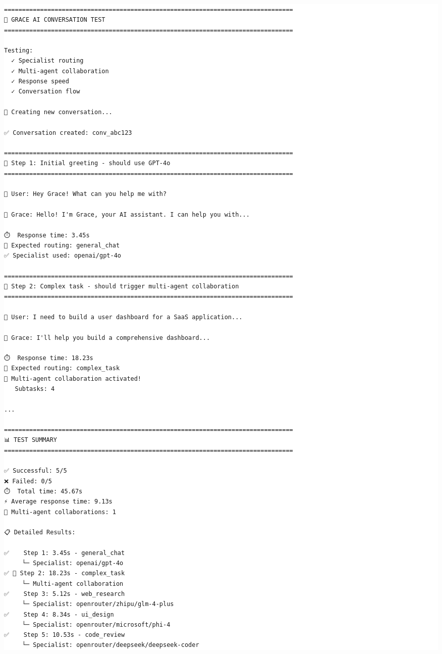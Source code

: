```
================================================================================
🧪 GRACE AI CONVERSATION TEST
================================================================================

Testing:
  ✓ Specialist routing
  ✓ Multi-agent collaboration
  ✓ Response speed
  ✓ Conversation flow

🚀 Creating new conversation...

✅ Conversation created: conv_abc123

================================================================================
📝 Step 1: Initial greeting - should use GPT-4o
================================================================================

👤 User: Hey Grace! What can you help me with?

🤖 Grace: Hello! I'm Grace, your AI assistant. I can help you with...

⏱️  Response time: 3.45s
🎯 Expected routing: general_chat
✅ Specialist used: openai/gpt-4o

================================================================================
📝 Step 2: Complex task - should trigger multi-agent collaboration
================================================================================

👤 User: I need to build a user dashboard for a SaaS application...

🤖 Grace: I'll help you build a comprehensive dashboard...

⏱️  Response time: 18.23s
🎯 Expected routing: complex_task
🤝 Multi-agent collaboration activated!
   Subtasks: 4

...

================================================================================
📊 TEST SUMMARY
================================================================================

✅ Successful: 5/5
❌ Failed: 0/5
⏱️  Total time: 45.67s
⚡ Average response time: 9.13s
🤝 Multi-agent collaborations: 1

📋 Detailed Results:

✅    Step 1: 3.45s - general_chat
     └─ Specialist: openai/gpt-4o
✅ 🤝 Step 2: 18.23s - complex_task
     └─ Multi-agent collaboration
✅    Step 3: 5.12s - web_research
     └─ Specialist: openrouter/zhipu/glm-4-plus
✅    Step 4: 8.34s - ui_design
     └─ Specialist: openrouter/microsoft/phi-4
✅    Step 5: 10.53s - code_review
     └─ Specialist: openrouter/deepseek/deepseek-coder
```
